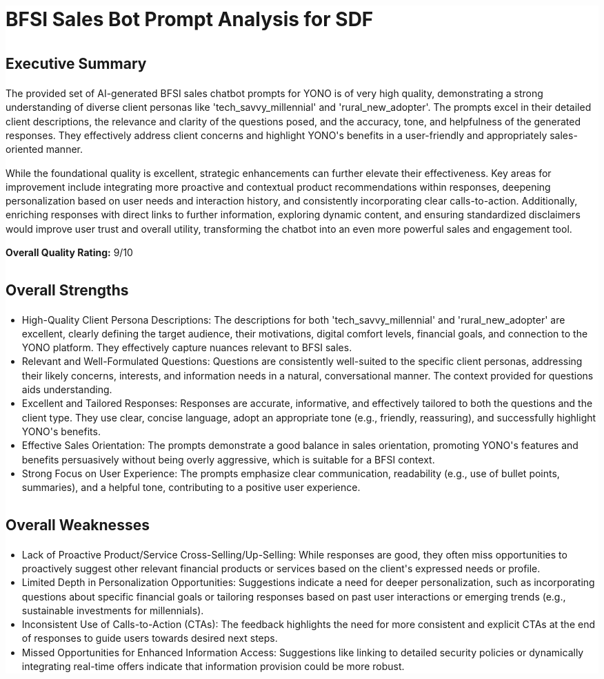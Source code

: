 # BFSI Sales Bot Prompt Analysis for SDF

## Executive Summary

The provided set of AI-generated BFSI sales chatbot prompts for YONO is of very high quality, demonstrating a strong understanding of diverse client personas like 'tech_savvy_millennial' and 'rural_new_adopter'. The prompts excel in their detailed client descriptions, the relevance and clarity of the questions posed, and the accuracy, tone, and helpfulness of the generated responses. They effectively address client concerns and highlight YONO's benefits in a user-friendly and appropriately sales-oriented manner.

While the foundational quality is excellent, strategic enhancements can further elevate their effectiveness. Key areas for improvement include integrating more proactive and contextual product recommendations within responses, deepening personalization based on user needs and interaction history, and consistently incorporating clear calls-to-action. Additionally, enriching responses with direct links to further information, exploring dynamic content, and ensuring standardized disclaimers would improve user trust and overall utility, transforming the chatbot into an even more powerful sales and engagement tool.

**Overall Quality Rating:** 9/10

## Overall Strengths

- High-Quality Client Persona Descriptions: The descriptions for both 'tech_savvy_millennial' and 'rural_new_adopter' are excellent, clearly defining the target audience, their motivations, digital comfort levels, financial goals, and connection to the YONO platform. They effectively capture nuances relevant to BFSI sales.
- Relevant and Well-Formulated Questions: Questions are consistently well-suited to the specific client personas, addressing their likely concerns, interests, and information needs in a natural, conversational manner. The context provided for questions aids understanding.
- Excellent and Tailored Responses: Responses are accurate, informative, and effectively tailored to both the questions and the client type. They use clear, concise language, adopt an appropriate tone (e.g., friendly, reassuring), and successfully highlight YONO's benefits.
- Effective Sales Orientation: The prompts demonstrate a good balance in sales orientation, promoting YONO's features and benefits persuasively without being overly aggressive, which is suitable for a BFSI context.
- Strong Focus on User Experience: The prompts emphasize clear communication, readability (e.g., use of bullet points, summaries), and a helpful tone, contributing to a positive user experience.

## Overall Weaknesses

- Lack of Proactive Product/Service Cross-Selling/Up-Selling: While responses are good, they often miss opportunities to proactively suggest other relevant financial products or services based on the client's expressed needs or profile.
- Limited Depth in Personalization Opportunities: Suggestions indicate a need for deeper personalization, such as incorporating questions about specific financial goals or tailoring responses based on past user interactions or emerging trends (e.g., sustainable investments for millennials).
- Inconsistent Use of Calls-to-Action (CTAs): The feedback highlights the need for more consistent and explicit CTAs at the end of responses to guide users towards desired next steps.
- Missed Opportunities for Enhanced Information Access: Suggestions like linking to detailed security policies or dynamically integrating real-time offers indicate that information provision could be more robust.
